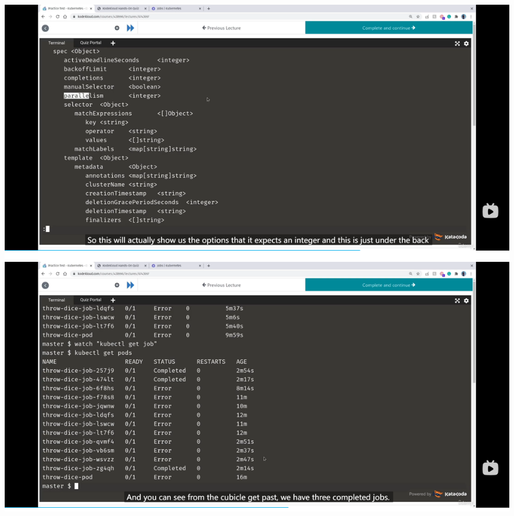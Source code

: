 ![image-20221117203913086](images/image-20221117203913086.png)

![image-20221117203649925](images/image-20221117203649925.png)

